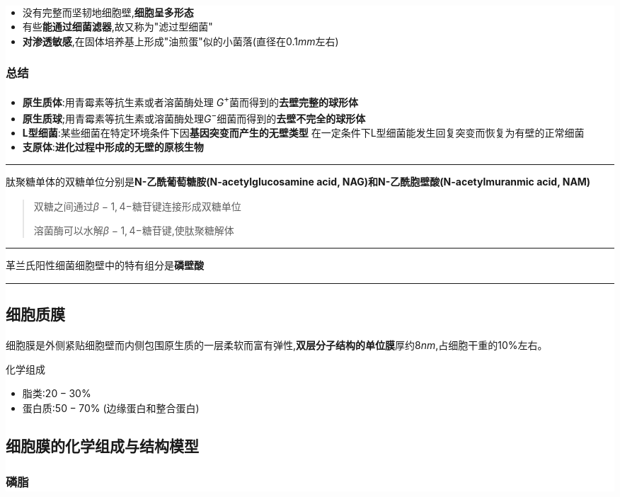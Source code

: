 - 没有完整而坚韧地细胞壁,**细胞呈多形态**
- 有些**能通过细菌滤器**,故又称为"滤过型细菌"
- **对渗透敏感**,在固体培养基上形成"油煎蛋"似的小菌落(直径在$0.1mm$左右)

### 总结

- **原生质体**:用青霉素等抗生素或者溶菌酶处理 $G^+$菌而得到的**去壁完整的球形体**
- **原生质球**;用青霉素等抗生素或溶菌酶处理$G^-$细菌而得到的**去壁不完全的球形体**
- **L型细菌**:某些细菌在特定环境条件下因**基因突变而产生的无壁类型** 在一定条件下L型细菌能发生回复突变而恢复为有壁的正常细菌
- **支原体**:**进化过程中形成的无壁的原核生物**

---

肽聚糖单体的双糖单位分别是**N-乙酰葡萄糖胺(N-acetylglucosamine acid, NAG)**和**N-乙酰胞壁酸(N-acetylmuranmic acid, NAM)**

>   双糖之间通过$\beta-1,4-$糖苷键连接形成双糖单位
>
>   溶菌酶可以水解$\beta-1,4-$糖苷键,使肽聚糖解体

---

革兰氏阳性细菌细胞壁中的特有组分是**磷壁酸**

---

## 细胞质膜

细胞膜是外侧紧贴细胞壁而内侧包围原生质的一层柔软而富有弹性,**双层分子结构的单位膜**厚约$8nm,$占细胞干重的$10\%$左右。

化学组成

- 脂类:$20-30\%$
- 蛋白质:$50-70\%$
(边缘蛋白和整合蛋白)

## 细胞膜的化学组成与结构模型

### 磷脂
